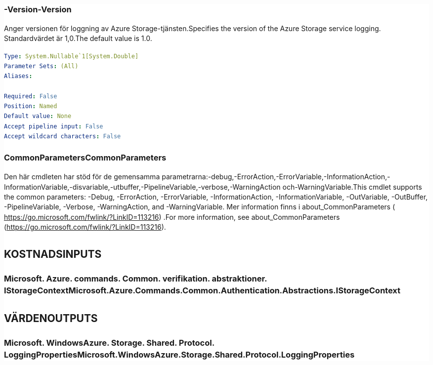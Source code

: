 ### <span data-ttu-id="a9e82-140">-Version</span><span class="sxs-lookup"><span data-stu-id="a9e82-140">-Version</span></span>
<span data-ttu-id="a9e82-141">Anger versionen för loggning av Azure Storage-tjänsten.</span><span class="sxs-lookup"><span data-stu-id="a9e82-141">Specifies the version of the Azure Storage service logging.</span></span>
<span data-ttu-id="a9e82-142">Standardvärdet är 1,0.</span><span class="sxs-lookup"><span data-stu-id="a9e82-142">The default value is 1.0.</span></span>

```yaml
Type: System.Nullable`1[System.Double]
Parameter Sets: (All)
Aliases:

Required: False
Position: Named
Default value: None
Accept pipeline input: False
Accept wildcard characters: False
```

### <span data-ttu-id="a9e82-143">CommonParameters</span><span class="sxs-lookup"><span data-stu-id="a9e82-143">CommonParameters</span></span>
<span data-ttu-id="a9e82-144">Den här cmdleten har stöd för de gemensamma parametrarna:-debug,-ErrorAction,-ErrorVariable,-InformationAction,-InformationVariable,-disvariable,-utbuffer,-PipelineVariable,-verbose,-WarningAction och-WarningVariable.</span><span class="sxs-lookup"><span data-stu-id="a9e82-144">This cmdlet supports the common parameters: -Debug, -ErrorAction, -ErrorVariable, -InformationAction, -InformationVariable, -OutVariable, -OutBuffer, -PipelineVariable, -Verbose, -WarningAction, and -WarningVariable.</span></span> <span data-ttu-id="a9e82-145">Mer information finns i about_CommonParameters ( https://go.microsoft.com/fwlink/?LinkID=113216) .</span><span class="sxs-lookup"><span data-stu-id="a9e82-145">For more information, see about_CommonParameters (https://go.microsoft.com/fwlink/?LinkID=113216).</span></span>

## <span data-ttu-id="a9e82-146">KOSTNADS</span><span class="sxs-lookup"><span data-stu-id="a9e82-146">INPUTS</span></span>

### <span data-ttu-id="a9e82-147">Microsoft. Azure. commands. Common. verifikation. abstraktioner. IStorageContext</span><span class="sxs-lookup"><span data-stu-id="a9e82-147">Microsoft.Azure.Commands.Common.Authentication.Abstractions.IStorageContext</span></span>

## <span data-ttu-id="a9e82-148">VÄRDEN</span><span class="sxs-lookup"><span data-stu-id="a9e82-148">OUTPUTS</span></span>

### <span data-ttu-id="a9e82-149">Microsoft. WindowsAzure. Storage. Shared. Protocol. LoggingProperties</span><span class="sxs-lookup"><span data-stu-id="a9e82-149">Microsoft.WindowsAzure.Storage.Shared.Protocol.LoggingProperties</span></span>
